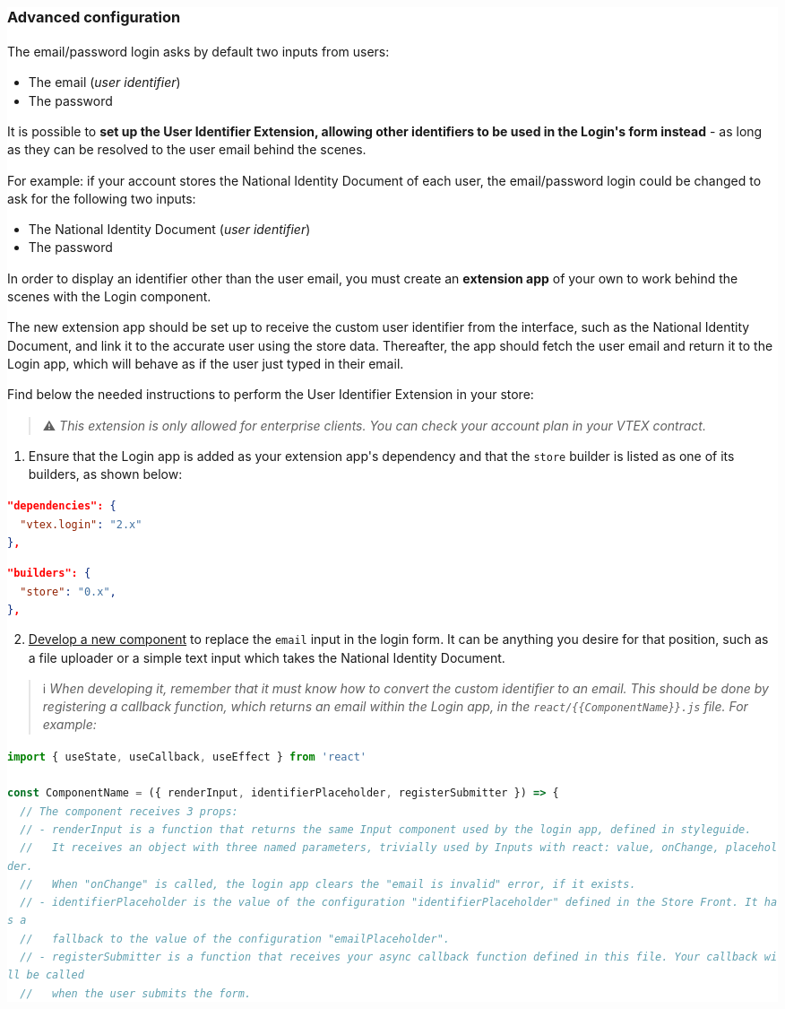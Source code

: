 
### Advanced configuration

The email/password login asks by default two inputs from users:

- The email (*user identifier*)
- The password

It is possible to **set up the User Identifier Extension, allowing other identifiers to be used in the Login's form instead** - as long as they can be resolved to the user email behind the scenes. 

For example: if your account stores the National Identity Document of each user, the email/password login could be changed to ask for the following two inputs:

- The National Identity Document (*user identifier*)
- The password

In order to display an identifier other than the user email, you must create an **extension app** of your own to work behind the scenes with the Login component. 

The new extension app should be set up to receive the custom user identifier from the interface, such as the National Identity Document, and link it to the accurate user using the store data. Thereafter, the app should fetch the user email and return it to the Login app, which will behave as if the user just typed in their email.  

Find below the needed instructions to perform the User Identifier Extension in your store:

> ⚠️ *This extension is only allowed for enterprise clients. You can check your account plan in your VTEX contract.*

1. Ensure that the Login app is added as your extension app's dependency and that the `store` builder is listed as one of its builders, as shown below:

```json
"dependencies": {
  "vtex.login": "2.x"
},
```

```json
"builders": {
  "store": "0.x",
},
```

2. [Develop a new component](https://vtex.io/docs/getting-started/desenvolva-componentes-usando-vtex-io-e-react/1) to replace the `email` input in the login form. It can be anything you desire for that position, such as a file uploader or a simple text input which takes the National Identity Document. 

> ℹ️ *When developing it, remember that it must know how to convert the custom identifier to an email. This should be done by registering a callback function, which returns an email within the Login app, in the `react/{{ComponentName}}.js` file. For example:*

```js
import { useState, useCallback, useEffect } from 'react'

const ComponentName = ({ renderInput, identifierPlaceholder, registerSubmitter }) => {
  // The component receives 3 props:
  // - renderInput is a function that returns the same Input component used by the login app, defined in styleguide.
  //   It receives an object with three named parameters, trivially used by Inputs with react: value, onChange, placeholder.
  //   When "onChange" is called, the login app clears the "email is invalid" error, if it exists.
  // - identifierPlaceholder is the value of the configuration "identifierPlaceholder" defined in the Store Front. It has a
  //   fallback to the value of the configuration "emailPlaceholder".
  // - registerSubmitter is a function that receives your async callback function defined in this file. Your callback will be called
  //   when the user submits the form.

```